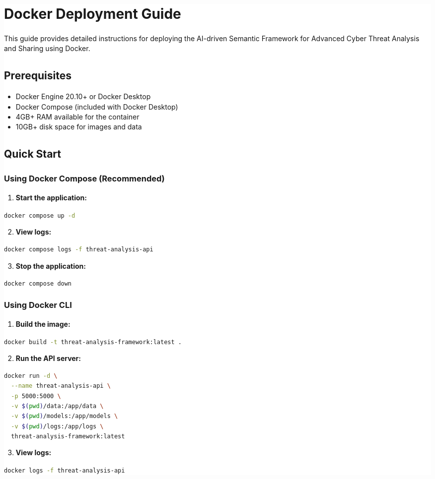 # Docker Deployment Guide

This guide provides detailed instructions for deploying the AI-driven Semantic Framework for Advanced Cyber Threat Analysis and Sharing using Docker.

## Prerequisites

- Docker Engine 20.10+ or Docker Desktop
- Docker Compose (included with Docker Desktop)
- 4GB+ RAM available for the container
- 10GB+ disk space for images and data

## Quick Start

### Using Docker Compose (Recommended)

1. **Start the application:**
```bash
docker compose up -d
```

2. **View logs:**
```bash
docker compose logs -f threat-analysis-api
```

3. **Stop the application:**
```bash
docker compose down
```

### Using Docker CLI

1. **Build the image:**
```bash
docker build -t threat-analysis-framework:latest .
```

2. **Run the API server:**
```bash
docker run -d \
  --name threat-analysis-api \
  -p 5000:5000 \
  -v $(pwd)/data:/app/data \
  -v $(pwd)/models:/app/models \
  -v $(pwd)/logs:/app/logs \
  threat-analysis-framework:latest
```

3. **View logs:**
```bash
docker logs -f threat-analysis-api
```
